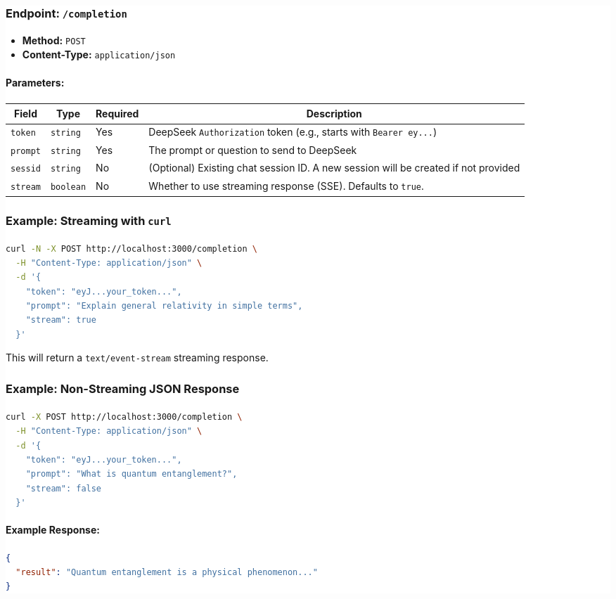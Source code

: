 
### Endpoint: `/completion`

- **Method:** `POST`
- **Content-Type:** `application/json`

#### Parameters:

| Field    | Type     | Required | Description                                                             |
|-|-|-|-|
| `token`  | `string` | Yes      | DeepSeek `Authorization` token (e.g., starts with `Bearer ey...`)       |
| `prompt` | `string` | Yes      | The prompt or question to send to DeepSeek                              |
| `sessid` | `string` | No       | (Optional) Existing chat session ID. A new session will be created if not provided |
| `stream` | `boolean`| No       | Whether to use streaming response (SSE). Defaults to `true`.            |



### Example: Streaming with `curl`

```bash
curl -N -X POST http://localhost:3000/completion \
  -H "Content-Type: application/json" \
  -d '{
    "token": "eyJ...your_token...",
    "prompt": "Explain general relativity in simple terms",
    "stream": true
  }'
```

This will return a `text/event-stream` streaming response.



### Example: Non-Streaming JSON Response

```bash
curl -X POST http://localhost:3000/completion \
  -H "Content-Type: application/json" \
  -d '{
    "token": "eyJ...your_token...",
    "prompt": "What is quantum entanglement?",
    "stream": false
  }'
```

#### Example Response:

```json
{
  "result": "Quantum entanglement is a physical phenomenon..."
}
```
